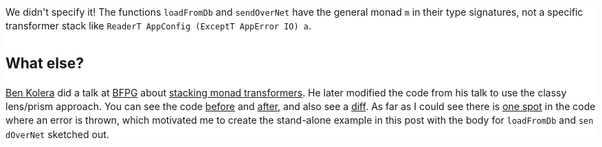 We didn't specify it! The functions ``loadFromDb``
and ``sendOverNet`` have the general monad ``m``
in their type signatures, not a specific transformer stack like ``ReaderT AppConfig (ExceptT AppError IO) a``.

## What else?

[Ben Kolera](http://twitter.com/benkolera) did a
talk at [BFPG](http://bfpg.org) about [stacking monad transformers](http://talks.bfpg.org/talks/2015-02-24.monad_transformers.html).
He later modified the code from his talk to use the
classy lens/prism approach. You can see the code [before](https://github.com/benkolera/talk-stacking-your-monads/tree/master/code)
and [after](https://github.com/benkolera/talk-stacking-your-monads/tree/master/code-classy), and also see a [diff](https://github.com/benkolera/talk-stacking-your-monads/blob/master/classy.diff). As far as I could see
there is [one spot](https://github.com/benkolera/talk-stacking-your-monads/blob/master/code-classy/src/Csv.hs#L60) in the code where an error is thrown, which motivated me to create the stand-alone example in this post with the body for ``loadFromDb`` and ``sendOverNet`` sketched out.
